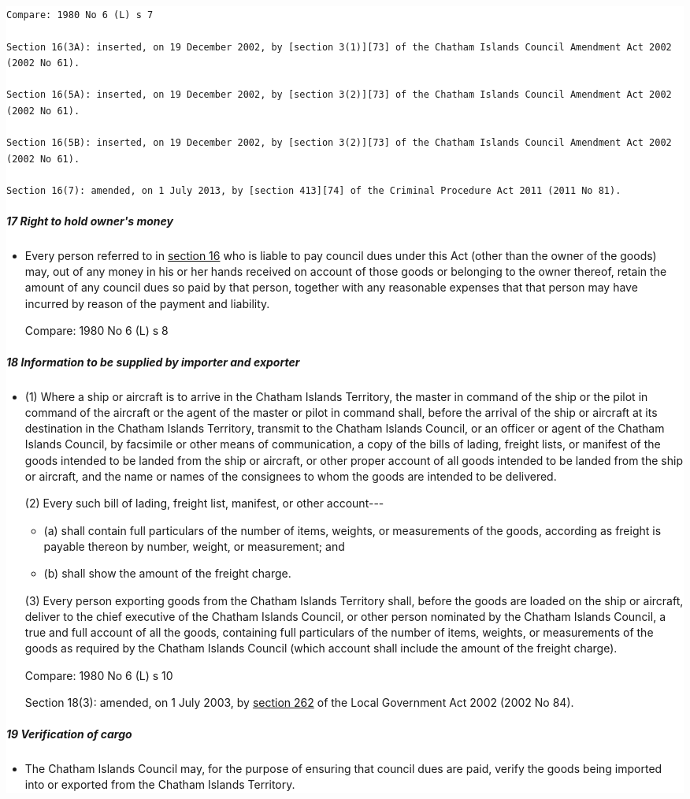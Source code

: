     Compare: 1980 No 6 (L) s 7
    
    Section 16(3A): inserted, on 19 December 2002, by [section 3(1)][73] of the Chatham Islands Council Amendment Act 2002 (2002 No 61).
    
    Section 16(5A): inserted, on 19 December 2002, by [section 3(2)][73] of the Chatham Islands Council Amendment Act 2002 (2002 No 61).
    
    Section 16(5B): inserted, on 19 December 2002, by [section 3(2)][73] of the Chatham Islands Council Amendment Act 2002 (2002 No 61).
    
    Section 16(7): amended, on 1 July 2013, by [section 413][74] of the Criminal Procedure Act 2011 (2011 No 81).

##### 17 Right to hold owner's money
    
*   Every person referred to in [section 16][26] who is liable to pay council dues under this Act (other than the owner of the goods) may, out of any money in his or her hands received on account of those goods or belonging to the owner thereof, retain the amount of any council dues so paid by that person, together with any reasonable expenses that that person may have incurred by reason of the payment and liability.
    
    Compare: 1980 No 6 (L) s 8

##### 18 Information to be supplied by importer and exporter
    
*   (1) Where a ship or aircraft is to arrive in the Chatham Islands Territory, the master in command of the ship or the pilot in command of the aircraft or the agent of the master or pilot in command shall, before the arrival of the ship or aircraft at its destination in the Chatham Islands Territory, transmit to the Chatham Islands Council, or an officer or agent of the Chatham Islands Council, by facsimile or other means of communication, a copy of the bills of lading, freight lists, or manifest of the goods intended to be landed from the ship or aircraft, or other proper account of all goods intended to be landed from the ship or aircraft, and the name or names of the consignees to whom the goods are intended to be delivered.
    
    (2) Every such bill of lading, freight list, manifest, or other account---
        
    *   (a) shall contain full particulars of the number of items, weights, or measurements of the goods, according as freight is payable thereon by number, weight, or measurement; and
    
    *   (b) shall show the amount of the freight charge.
    
    (3) Every person exporting goods from the Chatham Islands Territory shall, before the goods are loaded on the ship or aircraft, deliver to the chief executive of the Chatham Islands Council, or other person nominated by the Chatham Islands Council, a true and full account of all the goods, containing full particulars of the number of items, weights, or measurements of the goods as required by the Chatham Islands Council (which account shall include the amount of the freight charge).
    
    Compare: 1980 No 6 (L) s 10
    
    Section 18(3): amended, on 1 July 2003, by [section 262][55] of the Local Government Act 2002 (2002 No 84).

##### 19 Verification of cargo
    
*   The Chatham Islands Council may, for the purpose of ensuring that council dues are paid, verify the goods being imported into or exported from the Chatham Islands Territory.


[0]: http://www.legislation.govt.nz/act/public/1995/0041/latest/link.aspx?id=DLM195466
[1]: http://www.legislation.govt.nz/act/public/1995/0041/latest/whole.html#DLM367668
[2]: http://www.legislation.govt.nz/act/public/1995/0041/latest/whole.html#DLM367670
[3]: http://www.legislation.govt.nz/act/public/1995/0041/latest/whole.html#DLM367671
[4]: http://www.legislation.govt.nz/act/public/1995/0041/latest/whole.html#DLM2296600
[5]: http://www.legislation.govt.nz/act/public/1995/0041/latest/whole.html#DLM367690
[6]: http://www.legislation.govt.nz/act/public/1995/0041/latest/whole.html#DLM2296601
[7]: http://www.legislation.govt.nz/act/public/1995/0041/latest/whole.html#DLM367692
[8]: http://www.legislation.govt.nz/act/public/1995/0041/latest/whole.html#DLM2296602
[9]: http://www.legislation.govt.nz/act/public/1995/0041/latest/whole.html#DLM367694
[10]: http://www.legislation.govt.nz/act/public/1995/0041/latest/whole.html#DLM2296603
[11]: http://www.legislation.govt.nz/act/public/1995/0041/latest/whole.html#DLM367697
[12]: http://www.legislation.govt.nz/act/public/1995/0041/latest/whole.html#DLM367698
[13]: http://www.legislation.govt.nz/act/public/1995/0041/latest/whole.html#DLM2296604
[14]: http://www.legislation.govt.nz/act/public/1995/0041/latest/whole.html#DLM368003
[15]: http://www.legislation.govt.nz/act/public/1995/0041/latest/whole.html#DLM2296605
[16]: http://www.legislation.govt.nz/act/public/1995/0041/latest/whole.html#DLM368005
[17]: http://www.legislation.govt.nz/act/public/1995/0041/latest/whole.html#DLM2296606
[18]: http://www.legislation.govt.nz/act/public/1995/0041/latest/whole.html#DLM368007
[19]: http://www.legislation.govt.nz/act/public/1995/0041/latest/whole.html#DLM368010
[20]: http://www.legislation.govt.nz/act/public/1995/0041/latest/whole.html#DLM368013
[21]: http://www.legislation.govt.nz/act/public/1995/0041/latest/whole.html#DLM2296607
[22]: http://www.legislation.govt.nz/act/public/1995/0041/latest/whole.html#DLM368015
[23]: http://www.legislation.govt.nz/act/public/1995/0041/latest/whole.html#DLM2296608
[24]: http://www.legislation.govt.nz/act/public/1995/0041/latest/whole.html#DLM368020
[25]: http://www.legislation.govt.nz/act/public/1995/0041/latest/whole.html#DLM368023
[26]: http://www.legislation.govt.nz/act/public/1995/0041/latest/whole.html#DLM368024
[27]: http://www.legislation.govt.nz/act/public/1995/0041/latest/whole.html#DLM368027
[28]: http://www.legislation.govt.nz/act/public/1995/0041/latest/whole.html#DLM368028
[29]: http://www.legislation.govt.nz/act/public/1995/0041/latest/whole.html#DLM368030
[30]: http://www.legislation.govt.nz/act/public/1995/0041/latest/whole.html#DLM368031
[31]: http://www.legislation.govt.nz/act/public/1995/0041/latest/whole.html#DLM368032
[32]: http://www.legislation.govt.nz/act/public/1995/0041/latest/whole.html#DLM368033
[33]: http://www.legislation.govt.nz/act/public/1995/0041/latest/whole.html#DLM368034
[34]: http://www.legislation.govt.nz/act/public/1995/0041/latest/whole.html#DLM368035
[35]: http://www.legislation.govt.nz/act/public/1995/0041/latest/whole.html#DLM368036
[36]: http://www.legislation.govt.nz/act/public/1995/0041/latest/whole.html#DLM2296609
[37]: http://www.legislation.govt.nz/act/public/1995/0041/latest/whole.html#DLM368038
[38]: http://www.legislation.govt.nz/act/public/1995/0041/latest/whole.html#DLM368039
[39]: http://www.legislation.govt.nz/act/public/1995/0041/latest/whole.html#DLM368040
[40]: http://www.legislation.govt.nz/act/public/1995/0041/latest/whole.html#DLM2296610
[41]: http://www.legislation.govt.nz/act/public/1995/0041/latest/whole.html#DLM368042
[42]: http://www.legislation.govt.nz/act/public/1995/0041/latest/whole.html#DLM2296611
[43]: http://www.legislation.govt.nz/act/public/1995/0041/latest/whole.html#DLM368044
[44]: http://www.legislation.govt.nz/act/public/1995/0041/latest/whole.html#DLM368045
[45]: http://www.legislation.govt.nz/act/public/1995/0041/latest/whole.html#DLM368047
[46]: http://www.legislation.govt.nz/act/public/1995/0041/latest/whole.html#DLM368048
[47]: http://www.legislation.govt.nz/act/public/1995/0041/latest/whole.html#DLM368049
[48]: http://www.legislation.govt.nz/act/public/1995/0041/latest/whole.html#DLM368051
[49]: http://www.legislation.govt.nz/act/public/1995/0041/latest/whole.html#DLM368053
[50]: http://www.legislation.govt.nz/act/public/1995/0041/latest/whole.html#DLM368054
[51]: http://www.legislation.govt.nz/act/public/1995/0041/latest/whole.html#DLM368056
[52]: http://www.legislation.govt.nz/act/public/1995/0041/latest/whole.html#DLM368057
[53]: http://www.legislation.govt.nz/act/public/1995/0041/latest/link.aspx?id=DLM171482
[54]: http://www.legislation.govt.nz/act/public/1995/0041/latest/link.aspx?id=DLM170881
[55]: http://www.legislation.govt.nz/act/public/1995/0041/latest/link.aspx?id=DLM174088
[56]: http://www.legislation.govt.nz/act/public/1995/0041/latest/link.aspx?id=DLM170872
[57]: http://www.legislation.govt.nz/act/public/1995/0041/latest/link.aspx?id=DLM415531
[58]: http://www.legislation.govt.nz/act/public/1995/0041/latest/link.aspx?id=DLM131393
[59]: http://www.legislation.govt.nz/act/public/1995/0041/latest/link.aspx?id=DLM230264
[60]: http://www.legislation.govt.nz/act/public/1995/0041/latest/link.aspx?id=DLM306035
[61]: http://www.legislation.govt.nz/act/public/1995/0041/latest/link.aspx?id=DLM303110
[62]: http://www.legislation.govt.nz/act/public/1995/0041/latest/link.aspx?id=DLM3040505
[63]: http://www.legislation.govt.nz/act/public/1995/0041/latest/link.aspx?id=DLM419605
[64]: http://www.legislation.govt.nz/act/public/1995/0041/latest/link.aspx?id=DLM419610
[65]: http://www.legislation.govt.nz/act/public/1995/0041/latest/link.aspx?id=DLM159238
[66]: http://www.legislation.govt.nz/act/public/1995/0041/latest/link.aspx?id=DLM159229
[67]: http://www.legislation.govt.nz/act/public/1995/0041/latest/link.aspx?id=DLM172359
[68]: http://www.legislation.govt.nz/act/public/1995/0041/latest/link.aspx?id=DLM172358
[69]: http://www.legislation.govt.nz/act/public/1995/0041/latest/link.aspx?id=DLM419619
[70]: http://www.legislation.govt.nz/act/public/1995/0041/latest/link.aspx?id=DLM394142
[71]: http://www.legislation.govt.nz/act/public/1995/0041/latest/link.aspx?id=DLM133500
[72]: http://www.legislation.govt.nz/act/public/1995/0041/latest/link.aspx?id=DLM167868
[73]: http://www.legislation.govt.nz/act/public/1995/0041/latest/link.aspx?id=DLM167874
[74]: http://www.legislation.govt.nz/act/public/1995/0041/latest/link.aspx?id=DLM3360714
[75]: http://www.legislation.govt.nz/act/public/1995/0041/latest/link.aspx?id=DLM233630
[76]: http://www.legislation.govt.nz/act/public/1995/0041/latest/link.aspx?id=DLM233635
[77]: http://www.legislation.govt.nz/act/public/1995/0041/latest/link.aspx?id=DLM233613
[78]: http://www.legislation.govt.nz/act/public/1995/0041/latest/link.aspx?id=DLM232548
[79]: http://www.legislation.govt.nz/act/public/1995/0041/latest/link.aspx?id=DLM233057
[80]: http://www.legislation.govt.nz/act/public/1995/0041/latest/link.aspx?id=DLM418619
[81]: http://www.legislation.govt.nz/act/public/1995/0041/latest/link.aspx?id=DLM174092
[82]: http://www.legislation.govt.nz/act/public/1995/0041/latest/link.aspx?id=DLM431685
[83]: http://www.legislation.govt.nz/act/public/1995/0041/latest/link.aspx?id=DLM123625
[84]: http://www.legislation.govt.nz/act/public/1995/0041/latest/link.aspx?id=DLM303111
[85]: http://www.legislation.govt.nz/act/public/1995/0041/latest/link.aspx?id=DLM314629
[86]: http://www.legislation.govt.nz/act/public/1995/0041/latest/link.aspx?id=DLM277147
[87]: http://www.legislation.govt.nz/act/public/1995/0041/latest/link.aspx?id=DLM425489
[88]: http://www.legislation.govt.nz/act/public/1995/0041/latest/link.aspx?id=DLM159271
[89]: http://www.legislation.govt.nz/act/public/1995/0041/latest/link.aspx?id=DLM425490
[90]: http://www.legislation.govt.nz/act/public/1995/0041/latest/link.aspx?id=DLM425491
[91]: http://www.legislation.govt.nz/act/public/1995/0041/latest/whole.html#DLM368067
[92]: http://www.legislation.govt.nz/act/public/1995/0041/latest/link.aspx?id=DLM425494
[93]: http://www.legislation.govt.nz/act/public/1995/0041/latest/link.aspx?id=DLM425497
[94]: http://www.legislation.govt.nz/act/public/1995/0041/latest/link.aspx?id=DLM416998
[95]: http://www.legislation.govt.nz/act/public/1995/0041/latest/link.aspx?id=DLM159220
[96]: http://www.legislation.govt.nz/act/public/1995/0041/latest/whole.html#DLM368064
[97]: http://www.legislation.govt.nz/act/public/1995/0041/latest/link.aspx?id=DLM269031
[98]: http://www.legislation.govt.nz/act/public/1995/0041/latest/link.aspx?id=DLM418135
[99]: http://www.pco.parliament.govt.nz/reprints/
[100]: http://www.legislation.govt.nz/act/public/1995/0041/latest/link.aspx?id=DLM195439
[101]: http://www.pco.parliament.govt.nz/editorial-conventions/
[102]: http://www.legislation.govt.nz/act/public/1995/0041/latest/link.aspx?id=DLM195468
[103]: http://www.legislation.govt.nz/act/public/1995/0041/latest/link.aspx?id=DLM195470
[104]: http://www.legislation.govt.nz/act/public/1995/0041/latest/link.aspx?id=DLM3040500
[105]: http://www.legislation.govt.nz/act/public/1995/0041/latest/link.aspx?id=DLM303104